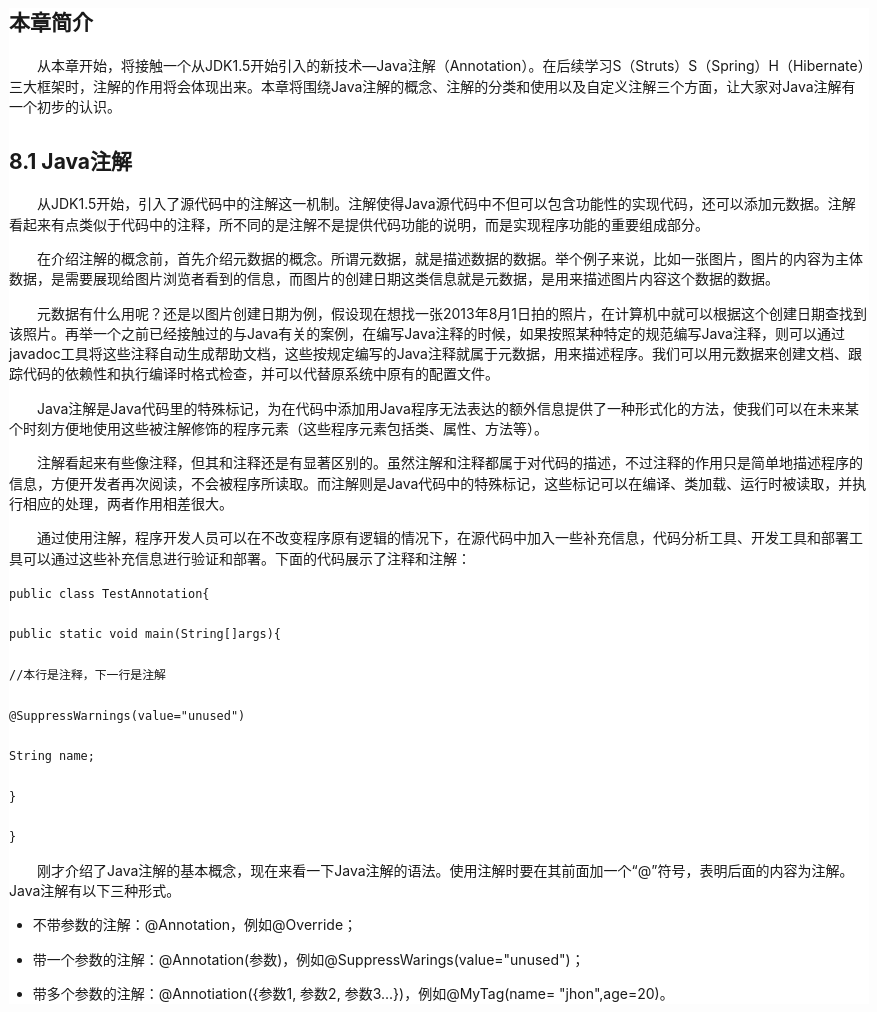 ## 本章简介
&emsp;&emsp;从本章开始，将接触一个从JDK1.5开始引入的新技术—Java注解（Annotation）。在后续学习S（Struts）S（Spring）H（Hibernate）三大框架时，注解的作用将会体现出来。本章将围绕Java注解的概念、注解的分类和使用以及自定义注解三个方面，让大家对Java注解有一个初步的认识。

 

 

 

## 8.1  Java注解

 

&emsp;&emsp;从JDK1.5开始，引入了源代码中的注解这一机制。注解使得Java源代码中不但可以包含功能性的实现代码，还可以添加元数据。注解看起来有点类似于代码中的注释，所不同的是注解不是提供代码功能的说明，而是实现程序功能的重要组成部分。

&emsp;&emsp;在介绍注解的概念前，首先介绍元数据的概念。所谓元数据，就是描述数据的数据。举个例子来说，比如一张图片，图片的内容为主体数据，是需要展现给图片浏览者看到的信息，而图片的创建日期这类信息就是元数据，是用来描述图片内容这个数据的数据。

&emsp;&emsp;元数据有什么用呢？还是以图片创建日期为例，假设现在想找一张2013年8月1日拍的照片，在计算机中就可以根据这个创建日期查找到该照片。再举一个之前已经接触过的与Java有关的案例，在编写Java注释的时候，如果按照某种特定的规范编写Java注释，则可以通过javadoc工具将这些注释自动生成帮助文档，这些按规定编写的Java注释就属于元数据，用来描述程序。我们可以用元数据来创建文档、跟踪代码的依赖性和执行编译时格式检查，并可以代替原系统中原有的配置文件。

&emsp;&emsp;Java注解是Java代码里的特殊标记，为在代码中添加用Java程序无法表达的额外信息提供了一种形式化的方法，使我们可以在未来某个时刻方便地使用这些被注解修饰的程序元素（这些程序元素包括类、属性、方法等）。

&emsp;&emsp;注解看起来有些像注释，但其和注释还是有显著区别的。虽然注解和注释都属于对代码的描述，不过注释的作用只是简单地描述程序的信息，方便开发者再次阅读，不会被程序所读取。而注解则是Java代码中的特殊标记，这些标记可以在编译、类加载、运行时被读取，并执行相应的处理，两者作用相差很大。

&emsp;&emsp;通过使用注解，程序开发人员可以在不改变程序原有逻辑的情况下，在源代码中加入一些补充信息，代码分析工具、开发工具和部署工具可以通过这些补充信息进行验证和部署。下面的代码展示了注释和注解：

 
```
public class TestAnnotation{

public static void main(String[]args){

//本行是注释，下一行是注解

@SuppressWarnings(value="unused")

String name;

}

}
```
 

&emsp;&emsp;刚才介绍了Java注解的基本概念，现在来看一下Java注解的语法。使用注解时要在其前面加一个“@”符号，表明后面的内容为注解。Java注解有以下三种形式。

- 不带参数的注解：@Annotation，例如@Override；

- 带一个参数的注解：@Annotation(参数)，例如@SuppressWarings(value="unused")；

- 带多个参数的注解：@Annotiation({参数1, 参数2, 参数3...})，例如@MyTag(name= "jhon",age=20)。

 